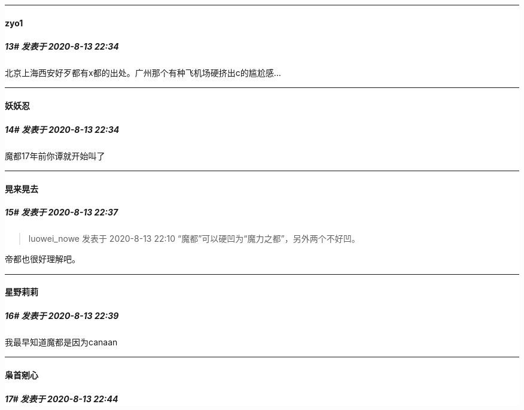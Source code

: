 

*****

####  zyo1  
##### 13#       发表于 2020-8-13 22:34




北京上海西安好歹都有x都的出处。广州那个有种飞机场硬挤出c的尴尬感…







*****

####  妖妖忍  
##### 14#       发表于 2020-8-13 22:34




魔都17年前你谭就开始叫了







*****

####  晃来晃去  
##### 15#       发表于 2020-8-13 22:37



<blockquote>luowei_nowe 发表于 2020-8-13 22:10
“魔都”可以硬凹为“魔力之都”，另外两个不好凹。</blockquote>
帝都也很好理解吧。







*****

####  星野莉莉  
##### 16#       发表于 2020-8-13 22:39




我最早知道魔都是因为canaan







*****

####  枭首剜心  
##### 17#       发表于 2020-8-13 22:44

